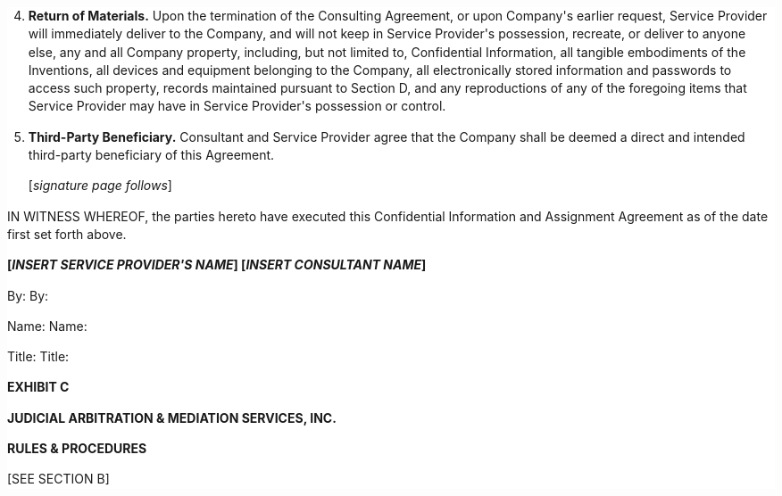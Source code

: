 4.  **Return of Materials.** Upon the termination of the Consulting
    Agreement, or upon Company's earlier request, Service Provider will
    immediately deliver to the Company, and will not keep in Service
    Provider's possession, recreate, or deliver to anyone else, any and
    all Company property, including, but not limited to, Confidential
    Information, all tangible embodiments of the Inventions, all devices
    and equipment belonging to the Company, all electronically stored
    information and passwords to access such property, records
    maintained pursuant to Section D, and any reproductions of any of
    the foregoing items that Service Provider may have in Service
    Provider's possession or control.

5.  **Third-Party Beneficiary.** Consultant and Service Provider agree
    that the Company shall be deemed a direct and intended third-party
    beneficiary of this Agreement.

    \[*signature page follows*\]

IN WITNESS WHEREOF, the parties hereto have executed this Confidential
Information and Assignment Agreement as of the date first set forth
above.

**\[*INSERT SERVICE PROVIDER'S NAME*\] \[*INSERT CONSULTANT NAME*\]**

By: By:

Name: Name:

Title: Title:

**EXHIBIT C**

**JUDICIAL ARBITRATION & MEDIATION SERVICES, INC.**

**RULES & PROCEDURES**

\[SEE SECTION B\]
